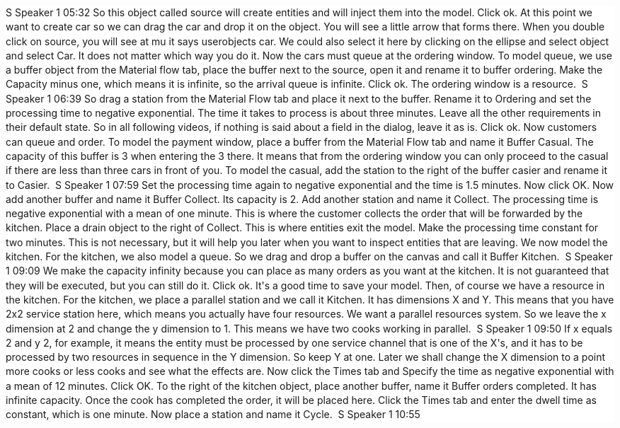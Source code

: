 S
Speaker 1
05:32
So this object called source will create entities and will inject them into the model. Click ok. At this point we want to create car so we can drag the car and drop it on the object. You will see a little arrow that forms there. When you double click on source, you will see at mu it says userobjects car. We could also select it here by clicking on the ellipse and select object and select Car. It does not matter which way you do it. Now the cars must queue at the ordering window. To model queue, we use a buffer object from the Material flow tab, place the buffer next to the source, open it and rename it to buffer ordering. Make the Capacity minus one, which means it is infinite, so the arrival queue is infinite. Click ok. The ordering window is a resource. 
S
Speaker 1
06:39
So drag a station from the Material Flow tab and place it next to the buffer. Rename it to Ordering and set the processing time to negative exponential. The time it takes to process is about three minutes. Leave all the other requirements in their default state. So in all following videos, if nothing is said about a field in the dialog, leave it as is. Click ok. Now customers can queue and order. To model the payment window, place a buffer from the Material Flow tab and name it Buffer Casual. The capacity of this buffer is 3 when entering the 3 there. It means that from the ordering window you can only proceed to the casual if there are less than three cars in front of you. To model the casual, add the station to the right of the buffer casier and rename it to Casier. 
S
Speaker 1
07:59
Set the processing time again to negative exponential and the time is 1.5 minutes. Now click OK. Now add another buffer and name it Buffer Collect. Its capacity is 2. Add another station and name it Collect. The processing time is negative exponential with a mean of one minute. This is where the customer collects the order that will be forwarded by the kitchen. Place a drain object to the right of Collect. This is where entities exit the model. Make the processing time constant for two minutes. This is not necessary, but it will help you later when you want to inspect entities that are leaving. We now model the kitchen. For the kitchen, we also model a queue. So we drag and drop a buffer on the canvas and call it Buffer Kitchen. 
S
Speaker 1
09:09
We make the capacity infinity because you can place as many orders as you want at the kitchen. It is not guaranteed that they will be executed, but you can still do it. Click ok. It's a good time to save your model. Then, of course we have a resource in the kitchen. For the kitchen, we place a parallel station and we call it Kitchen. It has dimensions X and Y. This means that you have 2x2 service station here, which means you actually have four resources. We want a parallel resources system. So we leave the x dimension at 2 and change the y dimension to 1. This means we have two cooks working in parallel. 
S
Speaker 1
09:50
If x equals 2 and y 2, for example, it means the entity must be processed by one service channel that is one of the X's, and it has to be processed by two resources in sequence in the Y dimension. So keep Y at one. Later we shall change the X dimension to a point more cooks or less cooks and see what the effects are. Now click the Times tab and Specify the time as negative exponential with a mean of 12 minutes. Click OK. To the right of the kitchen object, place another buffer, name it Buffer orders completed. It has infinite capacity. Once the cook has completed the order, it will be placed here. Click the Times tab and enter the dwell time as constant, which is one minute. Now place a station and name it Cycle. 
S
Speaker 1
10:55